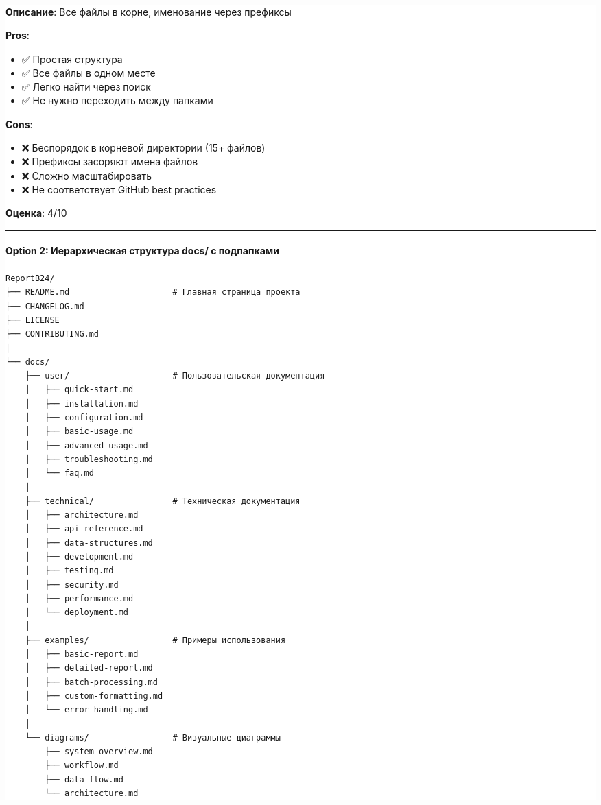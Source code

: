 **Описание**: Все файлы в корне, именование через префиксы

**Pros**:
- ✅ Простая структура
- ✅ Все файлы в одном месте
- ✅ Легко найти через поиск
- ✅ Не нужно переходить между папками

**Cons**:
- ❌ Беспорядок в корневой директории (15+ файлов)
- ❌ Префиксы засоряют имена файлов
- ❌ Сложно масштабировать
- ❌ Не соответствует GitHub best practices

**Оценка**: 4/10

---

#### Option 2: Иерархическая структура docs/ с подпапками

```
ReportB24/
├── README.md                     # Главная страница проекта
├── CHANGELOG.md
├── LICENSE
├── CONTRIBUTING.md
│
└── docs/
    ├── user/                     # Пользовательская документация
    │   ├── quick-start.md
    │   ├── installation.md
    │   ├── configuration.md
    │   ├── basic-usage.md
    │   ├── advanced-usage.md
    │   ├── troubleshooting.md
    │   └── faq.md
    │
    ├── technical/                # Техническая документация
    │   ├── architecture.md
    │   ├── api-reference.md
    │   ├── data-structures.md
    │   ├── development.md
    │   ├── testing.md
    │   ├── security.md
    │   ├── performance.md
    │   └── deployment.md
    │
    ├── examples/                 # Примеры использования
    │   ├── basic-report.md
    │   ├── detailed-report.md
    │   ├── batch-processing.md
    │   ├── custom-formatting.md
    │   └── error-handling.md
    │
    └── diagrams/                 # Визуальные диаграммы
        ├── system-overview.md
        ├── workflow.md
        ├── data-flow.md
        └── architecture.md
```
